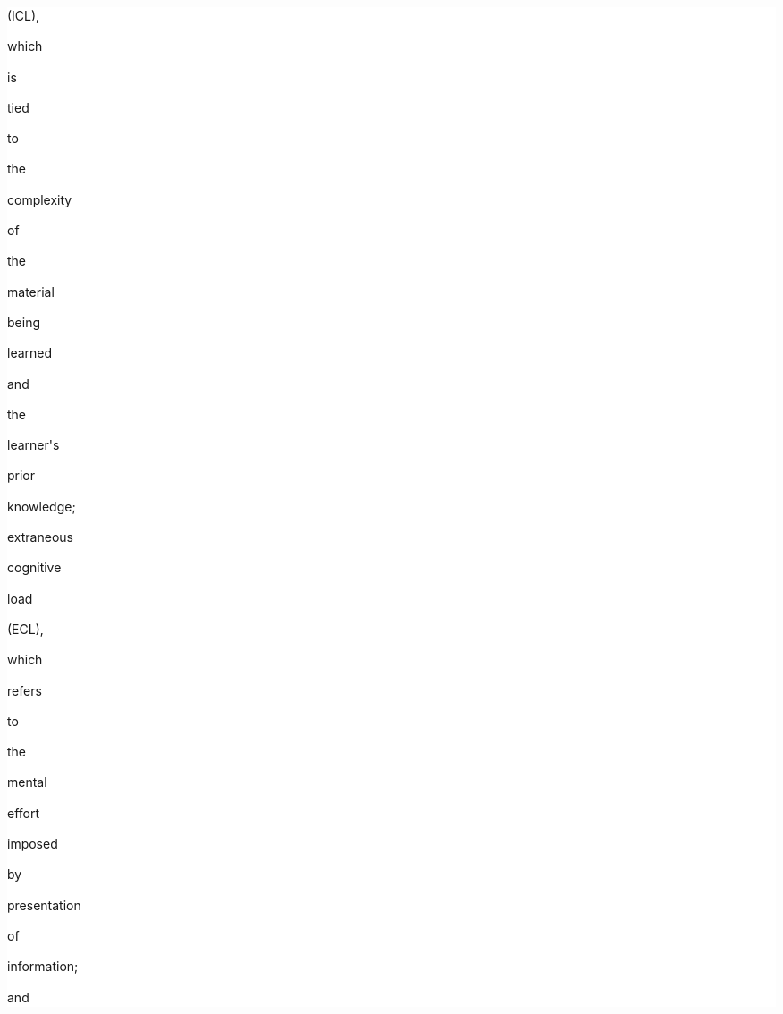 (ICL),

which

is

tied

to

the

complexity

of

the

material

being

learned

and

the

learner's

prior

knowledge;

extraneous

cognitive

load

(ECL),

which

refers

to

the

mental

effort

imposed

by

presentation

of

information;

and
